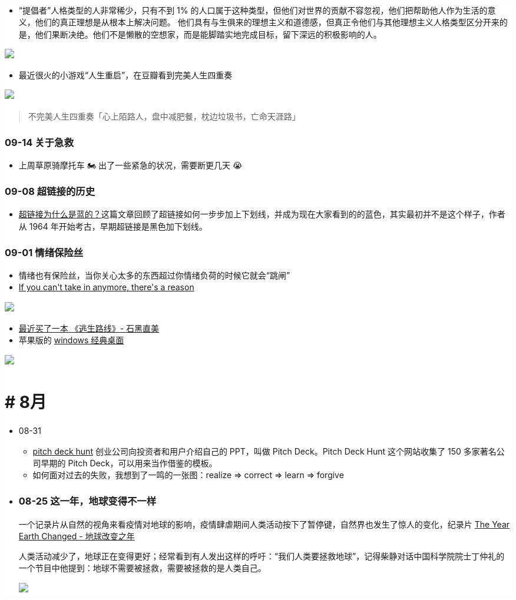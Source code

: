 - “提倡者”人格类型的人非常稀少，只有不到 1% 的人口属于这种类型，但他们对世界的贡献不容忽视，他们把帮助他人作为生活的意义，他们的真正理想是从根本上解决问题。 他们具有与生俱来的理想主义和道德感，但真正令他们与其他理想主义人格类型区分开来的是，他们果断决绝。他们不是懒散的空想家，而是能脚踏实地完成目标，留下深远的积极影响的人。

![](https://assets.wuxinhua.com/blog/assets/notes-2021/infj.png)

-   最近很火的小游戏“人生重启”，在豆瓣看到完美人生四重奏

![](https://assets.wuxinhua.com/blog/assets/notes-2021/douban.png)

> 不完美人生四重奏「心上陌路人，盘中减肥餐，枕边垃圾书，亡命天涯路」

### 09-14 关于急救

 - 上周草原骑摩托车 🏍 出了一些紧急的状况，需要断更几天 😭

### 09-08 超链接的历史

-   [超链接为什么是蓝的？](https://email.mg2.substack.com/c/eJwlkUuOhCAQhk_T7DSAorBgMZu5hkEolAyC4TE99ukHu5NKVajXDx9aFdhiuuQZc0G3W8p1ggzwzB5KgYRqhrQ4I8kgBGfzhIwcDeGMI5cXmwAO5bwsqQI66-qdVsXFcE8MTFCMdomJskpTSsmoLLaGzFrbWXHFJoGn0Xx0VTUOggYZg7_ei5GXeylnfgxfD_rdbPVx64_4ct6rPqatpSA050K7aIDS6epLTdBSBuDsjPuF3A7P_epUgm5vT0vehZ_crb7ebchJiinBAs9YDILgnvRa88lSzakdWgUb0FZPK-aM2VkQPj5GfGy0z3XNRemfXscDJfmsfy7sVfU6tIbthvKuNCZLi0cNrlwLBLV6MBKVD_E3vGWDAKn9hFlUkWQamurMGMWEftA0liMWVBDGUJM1sU0FmdzLHfAPpkqXQQ)这篇文章回顾了超链接如何一步步加上下划线，并成为现在大家看到的的蓝色，其实最初并不是这个样子，作者从 1964 年开始考古，早期超链接是黑色加下划线。

### 09-01 情绪保险丝

-  情绪也有保险丝，当你关心太多的东西超过你情绪负荷的时候它就会“跳闸”
-  [If you can't take in anymore, there's a reason](https://thecorners.substack.com/p/if-you-cant-take-in-anymore-theres?utm_campaign=%E6%96%B0%E9%97%BB%E5%AE%9E%E9%AA%8C%E5%AE%A4&utm_medium=email&utm_source=Revue%20newsletter)

![](https://assets.wuxinhua.com/blog/assets/notes-2021/baoxiansi.png)

-   [最近买了一本 《逃生路线》- 石黑直美](https://book.douban.com/subject/35568288/)
-   苹果版的 [windows 经典桌面](https://basicappleguy.com/basicappleblog/macosbliss)

![](https://assets.wuxinhua.com/blog/assets/notes-2021/windows.png)

# # 8月

-   08-31

    -   [pitch deck hunt](https://www.pitchdeckhunt.com/) 创业公司向投资者和用户介绍自己的 PPT，叫做 Pitch Deck。Pitch Deck Hunt 这个网站收集了 150 多家著名公司早期的 Pitch Deck，可以用来当作借鉴的模板。
    -   如何面对过去的失败，我想到了一鸣的一张图：realize => correct => learn => forgive

-   ### 08-25 这一年，地球变得不一样

    一个记录片从自然的视角来看疫情对地球的影响，疫情肆虐期间人类活动按下了暂停键，自然界也发生了惊人的变化，纪录片 [The Year Earth Changed - 地球改变之年](https://www.bilibili.com/video/BV1so4y1f79j)

    人类活动减少了，地球正在变得更好；经常看到有人发出这样的呼吁：“我们人类要拯救地球”，记得柴静对话中国科学院院士丁仲礼的一个节目中他提到：地球不需要被拯救，需要被拯救的是人类自己。

    ![](https://assets.wuxinhua.com/blog/assets/notes-2021/earth.png)

